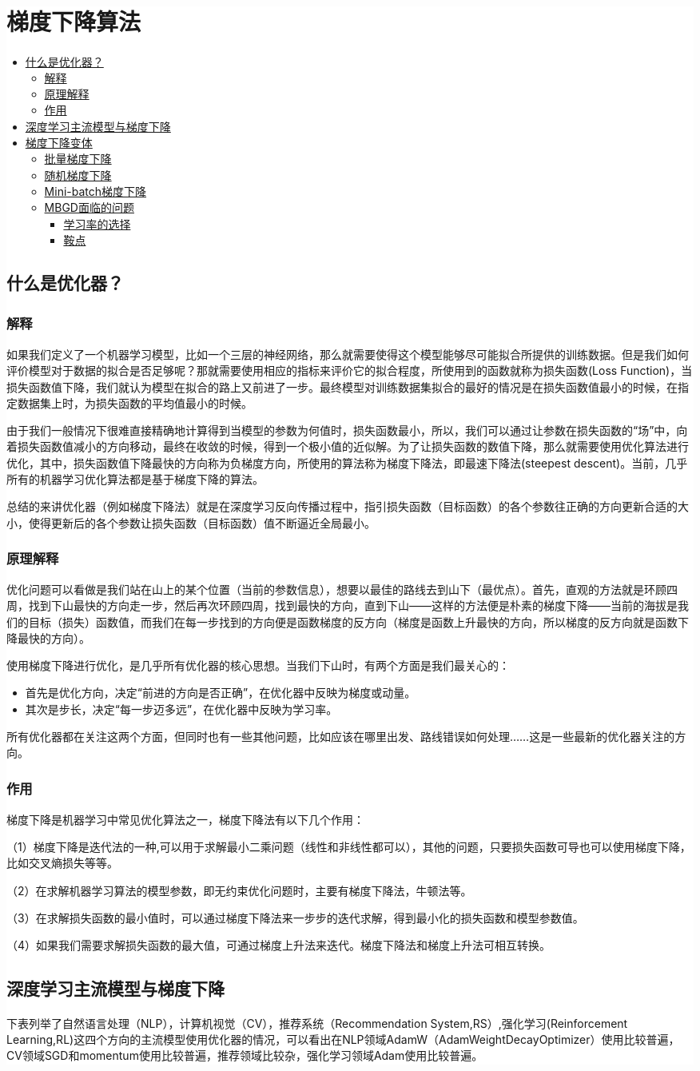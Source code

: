 # 梯度下降算法

- [什么是优化器？](#什么是优化器)
  - [解释](#解释)
  - [原理解释](#原理解释)
  - [作用](#作用)
- [深度学习主流模型与梯度下降](#深度学习主流模型与梯度下降)
- [梯度下降变体](#梯度下降变体)
  - [批量梯度下降](#批量梯度下降)
  - [随机梯度下降](#随机梯度下降)
  - [Mini-batch梯度下降](#mini-batch梯度下降)
  - [MBGD面临的问题](#mbgd面临的问题)
    - [学习率的选择](#学习率的选择)
    - [鞍点](#鞍点)


## 什么是优化器？
### 解释

如果我们定义了一个机器学习模型，比如一个三层的神经网络，那么就需要使得这个模型能够尽可能拟合所提供的训练数据。但是我们如何评价模型对于数据的拟合是否足够呢？那就需要使用相应的指标来评价它的拟合程度，所使用到的函数就称为损失函数(Loss Function)，当损失函数值下降，我们就认为模型在拟合的路上又前进了一步。最终模型对训练数据集拟合的最好的情况是在损失函数值最小的时候，在指定数据集上时，为损失函数的平均值最小的时候。

由于我们一般情况下很难直接精确地计算得到当模型的参数为何值时，损失函数最小，所以，我们可以通过让参数在损失函数的“场”中，向着损失函数值减小的方向移动，最终在收敛的时候，得到一个极小值的近似解。为了让损失函数的数值下降，那么就需要使用优化算法进行优化，其中，损失函数值下降最快的方向称为负梯度方向，所使用的算法称为梯度下降法，即最速下降法(steepest descent)。当前，几乎所有的机器学习优化算法都是基于梯度下降的算法。

总结的来讲优化器（例如梯度下降法）就是在深度学习反向传播过程中，指引损失函数（目标函数）的各个参数往正确的方向更新合适的大小，使得更新后的各个参数让损失函数（目标函数）值不断逼近全局最小。


### 原理解释
优化问题可以看做是我们站在山上的某个位置（当前的参数信息），想要以最佳的路线去到山下（最优点）。首先，直观的方法就是环顾四周，找到下山最快的方向走一步，然后再次环顾四周，找到最快的方向，直到下山——这样的方法便是朴素的梯度下降——当前的海拔是我们的目标（损失）函数值，而我们在每一步找到的方向便是函数梯度的反方向（梯度是函数上升最快的方向，所以梯度的反方向就是函数下降最快的方向）。

使用梯度下降进行优化，是几乎所有优化器的核心思想。当我们下山时，有两个方面是我们最关心的：

+ 首先是优化方向，决定“前进的方向是否正确”，在优化器中反映为梯度或动量。
+ 其次是步长，决定“每一步迈多远”，在优化器中反映为学习率。

所有优化器都在关注这两个方面，但同时也有一些其他问题，比如应该在哪里出发、路线错误如何处理……这是一些最新的优化器关注的方向。
### 作用
梯度下降是机器学习中常见优化算法之一，梯度下降法有以下几个作用：

（1）梯度下降是迭代法的一种,可以用于求解最小二乘问题（线性和非线性都可以），其他的问题，只要损失函数可导也可以使用梯度下降，比如交叉熵损失等等。

（2）在求解机器学习算法的模型参数，即无约束优化问题时，主要有梯度下降法，牛顿法等。

（3）在求解损失函数的最小值时，可以通过梯度下降法来一步步的迭代求解，得到最小化的损失函数和模型参数值。

（4）如果我们需要求解损失函数的最大值，可通过梯度上升法来迭代。梯度下降法和梯度上升法可相互转换。

## 深度学习主流模型与梯度下降
下表列举了自然语言处理（NLP），计算机视觉（CV），推荐系统（Recommendation System,RS）,强化学习(Reinforcement Learning,RL)这四个方向的主流模型使用优化器的情况，可以看出在NLP领域AdamW（AdamWeightDecayOptimizer）使用比较普遍，CV领域SGD和momentum使用比较普遍，推荐领域比较杂，强化学习领域Adam使用比较普遍。
